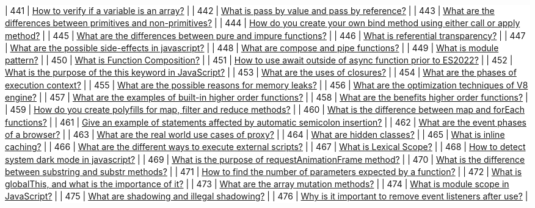 | 441 | [How to verify if a variable is an array?](#how-to-verify-if-a-variable-is-an-array) |
| 442 | [What is pass by value and pass by reference?](#what-is-pass-by-value-and-pass-by-reference) |
| 443 | [What are the differences between primitives and non-primitives?](#what-are-the-differences-between-primitives-and-non-primitives) |
| 444 | [How do you create your own bind method using either call or apply method?](#how-do-you-create-your-own-bind-method-using-either-call-or-apply-method) |
| 445 | [What are the differences between pure and impure functions?](#what-are-the-differences-between-pure-and-impure-functions) |
| 446 | [What is referential transparency?](#what-is-referential-transparency) |
| 447 | [What are the possible side-effects in javascript?](#what-are-the-possible-side-effects-in-javascript) |
| 448 | [What are compose and pipe functions?](#what-are-compose-and-pipe-functions) |
| 449 | [What is module pattern?](#what-is-module-pattern) |
| 450 | [What is Function Composition?](#what-is-function-composition) |
| 451 | [How to use await outside of async function prior to ES2022?](#how-to-use-await-outside-of-async-function-prior-to-es2022) |
| 452 | [What is the purpose of the this keyword in JavaScript?](#what-is-the-purpose-of-the-this-keyword-in-javascript) |
| 453 | [What are the uses of closures?](#what-are-the-uses-of-closures) |
| 454 | [What are the phases of execution context?](#what-are-the-phases-of-execution-context) |
| 455 | [What are the possible reasons for memory leaks?](#what-are-the-possible-reasons-for-memory-leaks) |
| 456 | [What are the optimization techniques of V8 engine?](#what-are-the-optimization-techniques-of-v8-engine) |
| 457 | [What are the examples of built-in higher order functions?](#what-are-the-examples-of-built-in-higher-order-functions) |
| 458 | [What are the benefits higher order functions?](#what-are-the-benefits-higher-order-functions) |
| 459 | [How do you create polyfills for map, filter and reduce methods?](#how-do-you-create-polyfills-for-map-filter-and-reduce-methods) |
| 460 | [What is the difference between map and forEach functions?](#what-is-the-difference-between-map-and-foreach-functions) |
| 461 | [Give an example of statements affected by automatic semicolon insertion?](#give-an-example-of-statements-affected-by-automatic-semicolon-insertion) |
| 462 | [What are the event phases of a browser?](#what-are-the-event-phases-of-a-browser) |
| 463 | [What are the real world use cases of proxy?](#what-are-the-real-world-use-cases-of-proxy) |
| 464 | [What are hidden classes?](#what-are-hidden-classes) |
| 465 | [What is inline caching?](#what-is-inline-caching) |
| 466 | [What are the different ways to execute external scripts?](#what-are-the-different-ways-to-execute-external-scripts) |
| 467 | [What is Lexical Scope?](#what-is-lexical-scope) |
| 468 | [How to detect system dark mode in javascript?](#how-to-detect-system-dark-mode-in-javascript) |
| 469 | [What is the purpose of requestAnimationFrame method?](#what-is-the-purpose-of-requestanimationframe-method) |
| 470 | [What is the difference between substring and substr methods?](#what-is-the-difference-between-substring-and-substr-methods) |
| 471 | [How to find the number of parameters expected by a function?](#how-to-find-the-number-of-parameters-expected-by-a-function) |
| 472 | [What is globalThis, and what is the importance of it?](#what-is-globalthis-and-what-is-the-importance-of-it) |
| 473 | [What are the array mutation methods?](#what-are-the-array-mutation-methods) |
| 474 | [What is module scope in JavaScript?](#what-is-module-scope-in-javascript) |
| 475 | [What are shadowing and illegal shadowing?](#what-are-shadowing-and-illegal-shadowing) |
| 476 | [Why is it important to remove event listeners after use?](#why-is-it-important-to-remove-event-listeners-after-use) |
